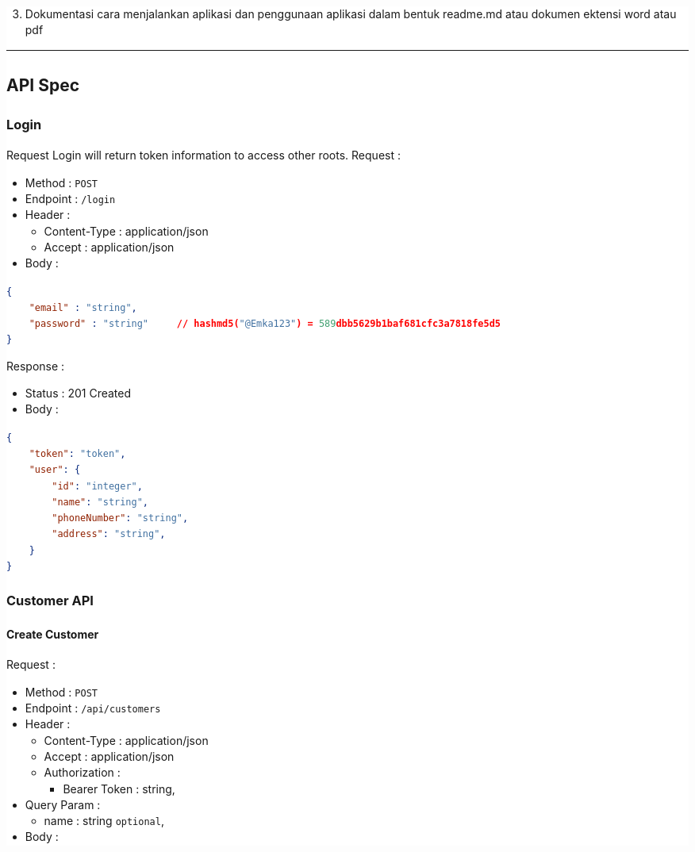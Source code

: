 3.  Dokumentasi cara menjalankan aplikasi dan penggunaan aplikasi dalam bentuk readme.md atau dokumen ektensi word atau pdf

---

## API Spec

### Login 
Request Login will return token information to access other roots.
Request :
- Method : `POST`
- Endpoint : `/login`
- Header :
  - Content-Type : application/json
  - Accept : application/json
- Body :

```json
{
    "email" : "string",
    "password" : "string"     // hashmd5("@Emka123") = 589dbb5629b1baf681cfc3a7818fe5d5
}
```

Response :

- Status : 201 Created
- Body :

```json
{
    "token": "token",
    "user": {
        "id": "integer",
        "name": "string",
        "phoneNumber": "string",
        "address": "string", 
    }
}
```

### Customer API

#### Create Customer

Request :

- Method : `POST`
- Endpoint : `/api/customers`
- Header :
  - Content-Type : application/json
  - Accept : application/json
  - Authorization : 
    - Bearer Token : string,
- Query Param :
  - name : string `optional`,
- Body :
